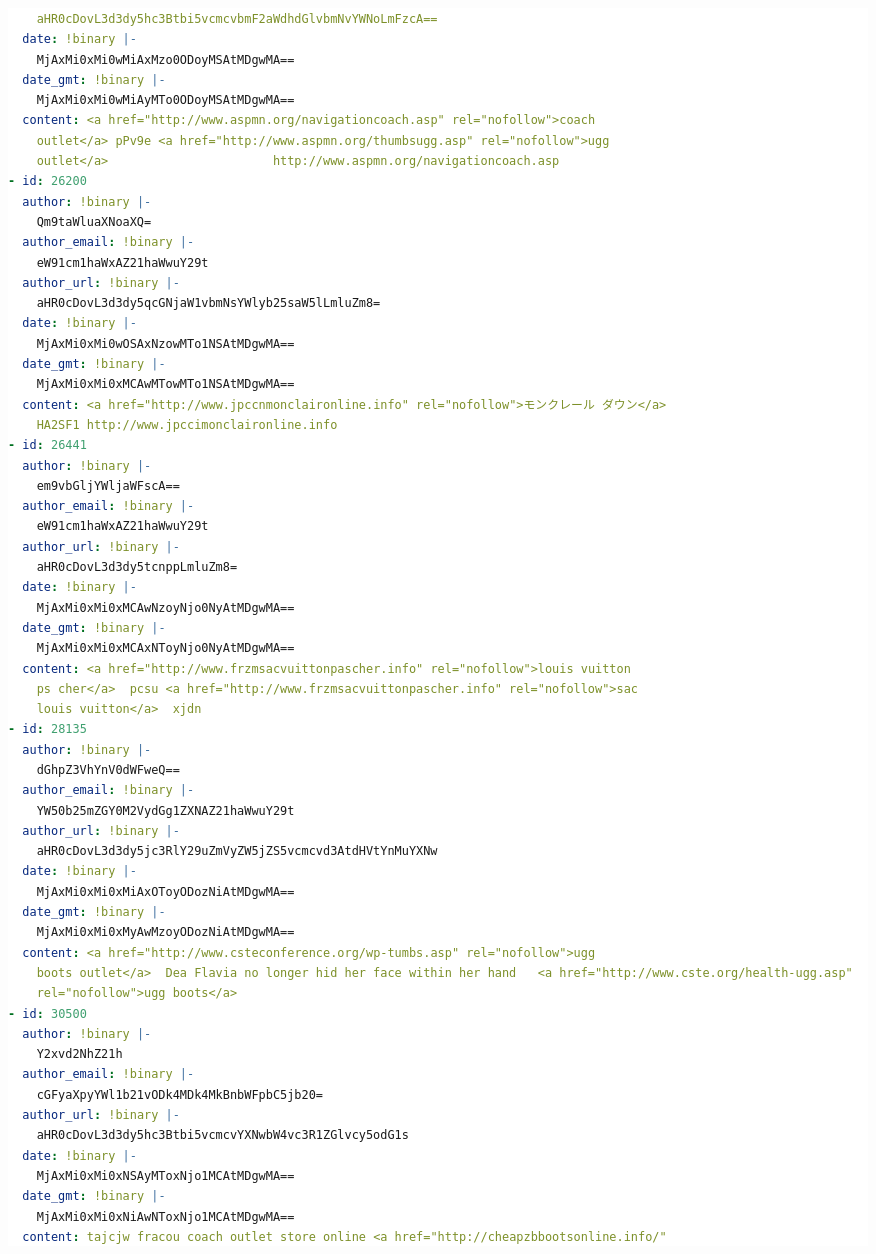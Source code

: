 ```yaml
    aHR0cDovL3d3dy5hc3Btbi5vcmcvbmF2aWdhdGlvbmNvYWNoLmFzcA==
  date: !binary |-
    MjAxMi0xMi0wMiAxMzo0ODoyMSAtMDgwMA==
  date_gmt: !binary |-
    MjAxMi0xMi0wMiAyMTo0ODoyMSAtMDgwMA==
  content: <a href="http://www.aspmn.org/navigationcoach.asp" rel="nofollow">coach
    outlet</a> pPv9e <a href="http://www.aspmn.org/thumbsugg.asp" rel="nofollow">ugg
    outlet</a>                       http://www.aspmn.org/navigationcoach.asp
- id: 26200
  author: !binary |-
    Qm9taWluaXNoaXQ=
  author_email: !binary |-
    eW91cm1haWxAZ21haWwuY29t
  author_url: !binary |-
    aHR0cDovL3d3dy5qcGNjaW1vbmNsYWlyb25saW5lLmluZm8=
  date: !binary |-
    MjAxMi0xMi0wOSAxNzowMTo1NSAtMDgwMA==
  date_gmt: !binary |-
    MjAxMi0xMi0xMCAwMTowMTo1NSAtMDgwMA==
  content: <a href="http://www.jpccnmonclaironline.info" rel="nofollow">モンクレール ダウン</a>
    HA2SF1 http://www.jpccimonclaironline.info
- id: 26441
  author: !binary |-
    em9vbGljYWljaWFscA==
  author_email: !binary |-
    eW91cm1haWxAZ21haWwuY29t
  author_url: !binary |-
    aHR0cDovL3d3dy5tcnppLmluZm8=
  date: !binary |-
    MjAxMi0xMi0xMCAwNzoyNjo0NyAtMDgwMA==
  date_gmt: !binary |-
    MjAxMi0xMi0xMCAxNToyNjo0NyAtMDgwMA==
  content: <a href="http://www.frzmsacvuittonpascher.info" rel="nofollow">louis vuitton
    ps cher</a>  pcsu <a href="http://www.frzmsacvuittonpascher.info" rel="nofollow">sac
    louis vuitton</a>  xjdn
- id: 28135
  author: !binary |-
    dGhpZ3VhYnV0dWFweQ==
  author_email: !binary |-
    YW50b25mZGY0M2VydGg1ZXNAZ21haWwuY29t
  author_url: !binary |-
    aHR0cDovL3d3dy5jc3RlY29uZmVyZW5jZS5vcmcvd3AtdHVtYnMuYXNw
  date: !binary |-
    MjAxMi0xMi0xMiAxOToyODozNiAtMDgwMA==
  date_gmt: !binary |-
    MjAxMi0xMi0xMyAwMzoyODozNiAtMDgwMA==
  content: <a href="http://www.csteconference.org/wp-tumbs.asp" rel="nofollow">ugg
    boots outlet</a>  Dea Flavia no longer hid her face within her hand   <a href="http://www.cste.org/health-ugg.asp"
    rel="nofollow">ugg boots</a>
- id: 30500
  author: !binary |-
    Y2xvd2NhZ21h
  author_email: !binary |-
    cGFyaXpyYWl1b21vODk4MDk4MkBnbWFpbC5jb20=
  author_url: !binary |-
    aHR0cDovL3d3dy5hc3Btbi5vcmcvYXNwbW4vc3R1ZGlvcy5odG1s
  date: !binary |-
    MjAxMi0xMi0xNSAyMToxNjo1MCAtMDgwMA==
  date_gmt: !binary |-
    MjAxMi0xMi0xNiAwNToxNjo1MCAtMDgwMA==
  content: tajcjw fracou coach outlet store online <a href="http://cheapzbbootsonline.info/"
```